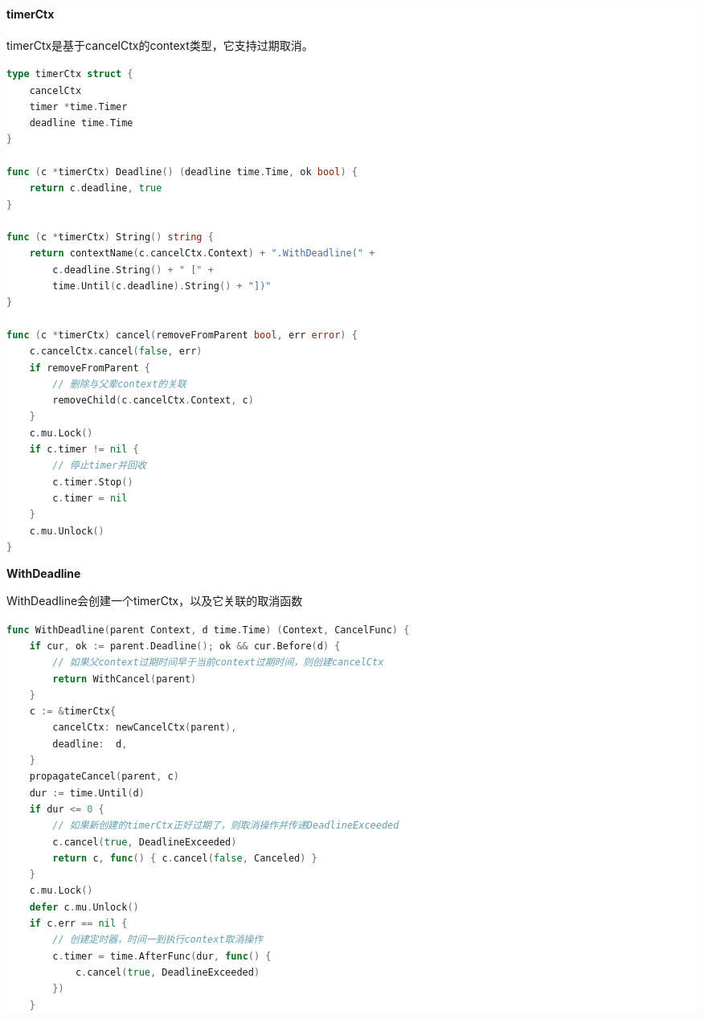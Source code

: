 #### timerCtx

timerCtx是基于cancelCtx的context类型，它支持过期取消。

```go
type timerCtx struct {
	cancelCtx
	timer *time.Timer
	deadline time.Time
}

func (c *timerCtx) Deadline() (deadline time.Time, ok bool) {
	return c.deadline, true
}

func (c *timerCtx) String() string {
	return contextName(c.cancelCtx.Context) + ".WithDeadline(" +
		c.deadline.String() + " [" +
		time.Until(c.deadline).String() + "])"
}

func (c *timerCtx) cancel(removeFromParent bool, err error) {
	c.cancelCtx.cancel(false, err)
	if removeFromParent {
    	// 删除与父辈context的关联
		removeChild(c.cancelCtx.Context, c)
	}
	c.mu.Lock()
	if c.timer != nil {
    	// 停止timer并回收
		c.timer.Stop()
		c.timer = nil
	}
	c.mu.Unlock()
}
```

**WithDeadline**

WithDeadline会创建一个timerCtx，以及它关联的取消函数

```go
func WithDeadline(parent Context, d time.Time) (Context, CancelFunc) {
	if cur, ok := parent.Deadline(); ok && cur.Before(d) {
    	// 如果父context过期时间早于当前context过期时间，则创建cancelCtx
		return WithCancel(parent)
	}
	c := &timerCtx{
		cancelCtx: newCancelCtx(parent),
		deadline:  d,
	}
	propagateCancel(parent, c)
	dur := time.Until(d)
	if dur <= 0 {
    	// 如果新创建的timerCtx正好过期了，则取消操作并传递DeadlineExceeded
		c.cancel(true, DeadlineExceeded)
		return c, func() { c.cancel(false, Canceled) }
	}
	c.mu.Lock()
	defer c.mu.Unlock()
	if c.err == nil {
    	// 创建定时器，时间一到执行context取消操作
		c.timer = time.AfterFunc(dur, func() {
			c.cancel(true, DeadlineExceeded)
		})
	}
```